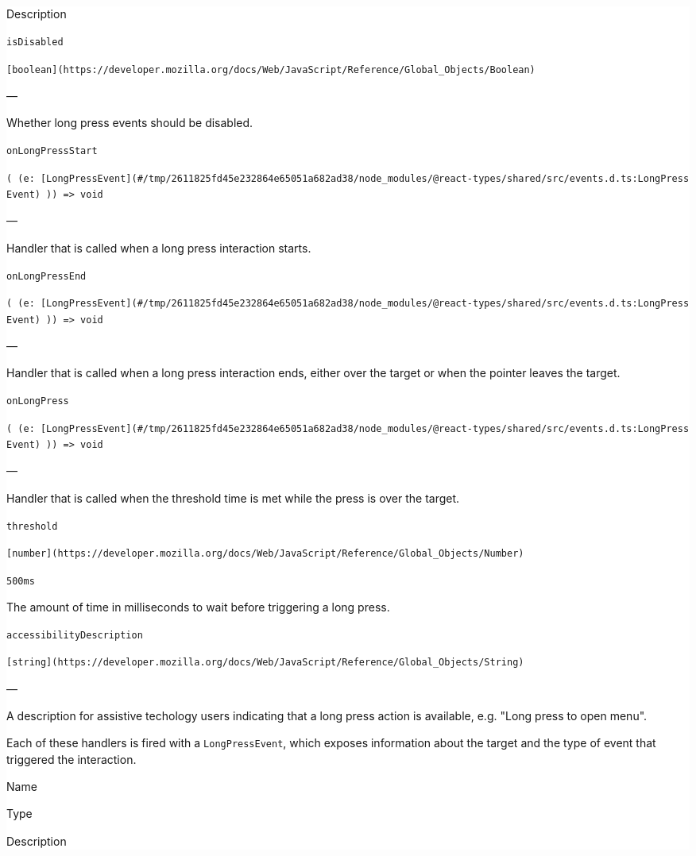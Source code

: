 Description

`isDisabled`

`[boolean](https://developer.mozilla.org/docs/Web/JavaScript/Reference/Global_Objects/Boolean)`

—

Whether long press events should be disabled.

`onLongPressStart`

`( (e: [LongPressEvent](#/tmp/2611825fd45e232864e65051a682ad38/node_modules/@react-types/shared/src/events.d.ts:LongPressEvent) )) => void`

—

Handler that is called when a long press interaction starts.

`onLongPressEnd`

`( (e: [LongPressEvent](#/tmp/2611825fd45e232864e65051a682ad38/node_modules/@react-types/shared/src/events.d.ts:LongPressEvent) )) => void`

—

Handler that is called when a long press interaction ends, either over the target or when the pointer leaves the target.

`onLongPress`

`( (e: [LongPressEvent](#/tmp/2611825fd45e232864e65051a682ad38/node_modules/@react-types/shared/src/events.d.ts:LongPressEvent) )) => void`

—

Handler that is called when the threshold time is met while the press is over the target.

`threshold`

`[number](https://developer.mozilla.org/docs/Web/JavaScript/Reference/Global_Objects/Number)`

`500ms`

The amount of time in milliseconds to wait before triggering a long press.

`accessibilityDescription`

`[string](https://developer.mozilla.org/docs/Web/JavaScript/Reference/Global_Objects/String)`

—

A description for assistive techology users indicating that a long press action is available, e.g. "Long press to open menu".

Each of these handlers is fired with a `LongPressEvent`, which exposes information about the target and the type of event that triggered the interaction.

Name

Type

Description
